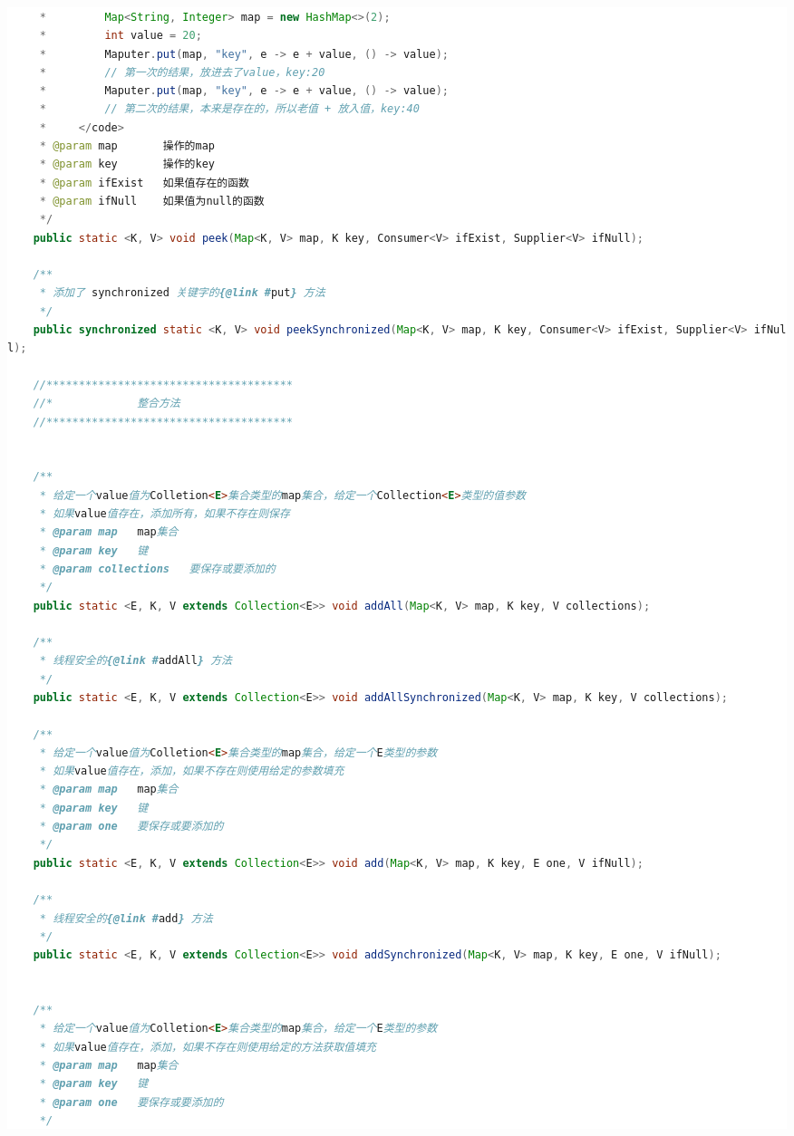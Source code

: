 ```java
     *         Map<String, Integer> map = new HashMap<>(2);
     *         int value = 20;
     *         Maputer.put(map, "key", e -> e + value, () -> value);
     *         // 第一次的结果，放进去了value，key:20
     *         Maputer.put(map, "key", e -> e + value, () -> value);
     *         // 第二次的结果，本来是存在的，所以老值 + 放入值，key:40
     *     </code>
     * @param map       操作的map
     * @param key       操作的key
     * @param ifExist   如果值存在的函数
     * @param ifNull    如果值为null的函数
     */
    public static <K, V> void peek(Map<K, V> map, K key, Consumer<V> ifExist, Supplier<V> ifNull);

    /**
     * 添加了 synchronized 关键字的{@link #put} 方法
     */
    public synchronized static <K, V> void peekSynchronized(Map<K, V> map, K key, Consumer<V> ifExist, Supplier<V> ifNull);

    //**************************************
    //*             整合方法
    //**************************************


    /**
     * 给定一个value值为Colletion<E>集合类型的map集合，给定一个Collection<E>类型的值参数
     * 如果value值存在，添加所有，如果不存在则保存
     * @param map   map集合
     * @param key   键
     * @param collections   要保存或要添加的
     */
    public static <E, K, V extends Collection<E>> void addAll(Map<K, V> map, K key, V collections);

    /**
     * 线程安全的{@link #addAll} 方法
     */
    public static <E, K, V extends Collection<E>> void addAllSynchronized(Map<K, V> map, K key, V collections);

    /**
     * 给定一个value值为Colletion<E>集合类型的map集合，给定一个E类型的参数
     * 如果value值存在，添加，如果不存在则使用给定的参数填充
     * @param map   map集合
     * @param key   键
     * @param one   要保存或要添加的
     */
    public static <E, K, V extends Collection<E>> void add(Map<K, V> map, K key, E one, V ifNull);

    /**
     * 线程安全的{@link #add} 方法
     */
    public static <E, K, V extends Collection<E>> void addSynchronized(Map<K, V> map, K key, E one, V ifNull);


    /**
     * 给定一个value值为Colletion<E>集合类型的map集合，给定一个E类型的参数
     * 如果value值存在，添加，如果不存在则使用给定的方法获取值填充
     * @param map   map集合
     * @param key   键
     * @param one   要保存或要添加的
     */
```